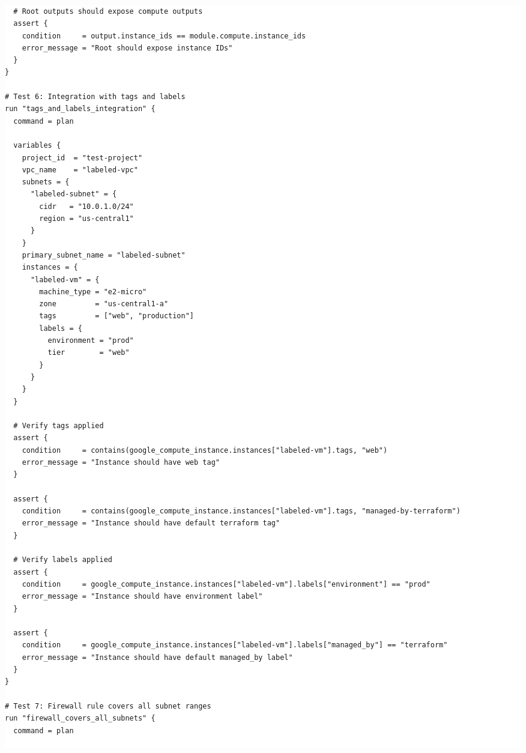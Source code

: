 ```hcl
  # Root outputs should expose compute outputs
  assert {
    condition     = output.instance_ids == module.compute.instance_ids
    error_message = "Root should expose instance IDs"
  }
}

# Test 6: Integration with tags and labels
run "tags_and_labels_integration" {
  command = plan
  
  variables {
    project_id  = "test-project"
    vpc_name    = "labeled-vpc"
    subnets = {
      "labeled-subnet" = {
        cidr   = "10.0.1.0/24"
        region = "us-central1"
      }
    }
    primary_subnet_name = "labeled-subnet"
    instances = {
      "labeled-vm" = {
        machine_type = "e2-micro"
        zone         = "us-central1-a"
        tags         = ["web", "production"]
        labels = {
          environment = "prod"
          tier        = "web"
        }
      }
    }
  }
  
  # Verify tags applied
  assert {
    condition     = contains(google_compute_instance.instances["labeled-vm"].tags, "web")
    error_message = "Instance should have web tag"
  }
  
  assert {
    condition     = contains(google_compute_instance.instances["labeled-vm"].tags, "managed-by-terraform")
    error_message = "Instance should have default terraform tag"
  }
  
  # Verify labels applied
  assert {
    condition     = google_compute_instance.instances["labeled-vm"].labels["environment"] == "prod"
    error_message = "Instance should have environment label"
  }
  
  assert {
    condition     = google_compute_instance.instances["labeled-vm"].labels["managed_by"] == "terraform"
    error_message = "Instance should have default managed_by label"
  }
}

# Test 7: Firewall rule covers all subnet ranges
run "firewall_covers_all_subnets" {
  command = plan
  
```